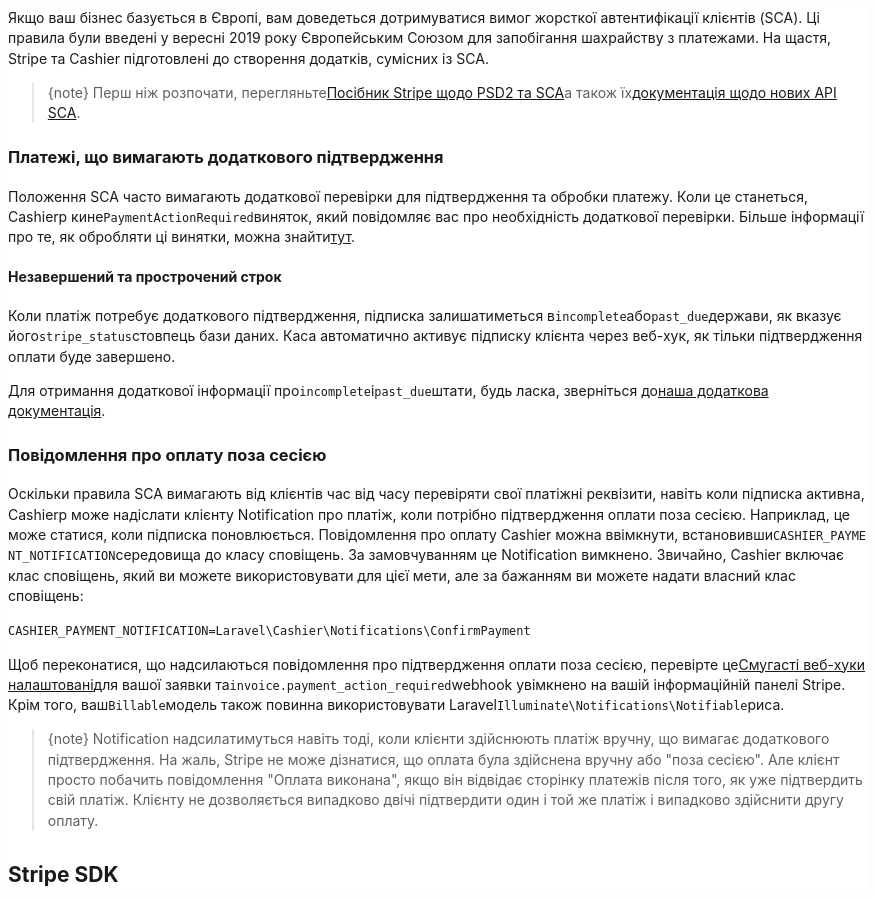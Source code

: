 Якщо ваш бізнес базується в Європі, вам доведеться дотримуватися вимог жорсткої автентифікації клієнтів (SCA). Ці правила були введені у вересні 2019 року Європейським Союзом для запобігання шахрайству з платежами. На щастя, Stripe та Cashier підготовлені до створення додатків, сумісних із SCA.

> {note} Перш ніж розпочати, перегляньте[Посібник Stripe щодо PSD2 та SCA](https://stripe.com/guides/strong-customer-authentication)а також їх[документація щодо нових API SCA](https://stripe.com/docs/strong-customer-authentication).

<a name="payments-requiring-additional-confirmation"></a>

### Платежі, що вимагають додаткового підтвердження

Положення SCA часто вимагають додаткової перевірки для підтвердження та обробки платежу. Коли це станеться, Cashierр кине`PaymentActionRequired`виняток, який повідомляє вас про необхідність додаткової перевірки. Більше інформації про те, як обробляти ці винятки, можна знайти[тут](#handling-failed-payments).

<a name="incomplete-and-past-due-state"></a>

#### Незавершений та прострочений строк

Коли платіж потребує додаткового підтвердження, підписка залишатиметься в`incomplete`або`past_due`держави, як вказує його`stripe_status`стовпець бази даних. Каса автоматично активує підписку клієнта через веб-хук, як тільки підтвердження оплати буде завершено.

Для отримання додаткової інформації про`incomplete`і`past_due`штати, будь ласка, зверніться до[наша додаткова документація](#incomplete-and-past-due-status).

<a name="off-session-payment-notifications"></a>

### Повідомлення про оплату поза сесією

Оскільки правила SCA вимагають від клієнтів час від часу перевіряти свої платіжні реквізити, навіть коли підписка активна, Cashierр може надіслати клієнту Notification про платіж, коли потрібно підтвердження оплати поза сесією. Наприклад, це може статися, коли підписка поновлюється. Повідомлення про оплату Cashier можна ввімкнути, встановивши`CASHIER_PAYMENT_NOTIFICATION`середовища до класу сповіщень. За замовчуванням це Notification вимкнено. Звичайно, Cashier включає клас сповіщень, який ви можете використовувати для цієї мети, але за бажанням ви можете надати власний клас сповіщень:

    CASHIER_PAYMENT_NOTIFICATION=Laravel\Cashier\Notifications\ConfirmPayment

Щоб переконатися, що надсилаються повідомлення про підтвердження оплати поза сесією, перевірте це[Смугасті веб-хуки налаштовані](#handling-stripe-webhooks)для вашої заявки та`invoice.payment_action_required`webhook увімкнено на вашій інформаційній панелі Stripe. Крім того, ваш`Billable`модель також повинна використовувати Laravel`Illuminate\Notifications\Notifiable`риса.

> {note} Notification надсилатимуться навіть тоді, коли клієнти здійснюють платіж вручну, що вимагає додаткового підтвердження. На жаль, Stripe не може дізнатися, що оплата була здійснена вручну або "поза сесією". Але клієнт просто побачить повідомлення "Оплата виконана", якщо він відвідає сторінку платежів після того, як уже підтвердить свій платіж. Клієнту не дозволяється випадково двічі підтвердити один і той же платіж і випадково здійснити другу оплату.

<a name="stripe-sdk"></a>

## Stripe SDK
